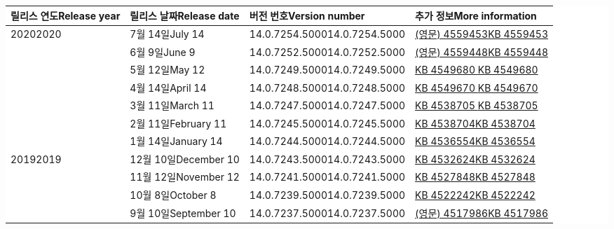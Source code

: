   
|<span data-ttu-id="90d7f-127">**릴리스 연도**</span><span class="sxs-lookup"><span data-stu-id="90d7f-127">**Release year**</span></span>|<span data-ttu-id="90d7f-128">**릴리스 날짜**</span><span class="sxs-lookup"><span data-stu-id="90d7f-128">**Release date**</span></span>|<span data-ttu-id="90d7f-129">**버전 번호**</span><span class="sxs-lookup"><span data-stu-id="90d7f-129">**Version number**</span></span>|<span data-ttu-id="90d7f-130">**추가 정보**</span><span class="sxs-lookup"><span data-stu-id="90d7f-130">**More information**</span></span>|
|:-----|:-----|:-----|:-----|
|<span data-ttu-id="90d7f-131">2020</span><span class="sxs-lookup"><span data-stu-id="90d7f-131">2020</span></span>|<span data-ttu-id="90d7f-132">7월 14일</span><span class="sxs-lookup"><span data-stu-id="90d7f-132">July 14</span></span> <br/> |<span data-ttu-id="90d7f-133">14.0.7254.5000</span><span class="sxs-lookup"><span data-stu-id="90d7f-133">14.0.7254.5000</span></span> <br/> |[<span data-ttu-id="90d7f-134">(영문) 4559453</span><span class="sxs-lookup"><span data-stu-id="90d7f-134">KB 4559453</span></span>](https://support.microsoft.com/help/4559453) <br/>|
||<span data-ttu-id="90d7f-135">6월 9일</span><span class="sxs-lookup"><span data-stu-id="90d7f-135">June 9</span></span>  <br/> |<span data-ttu-id="90d7f-136">14.0.7252.5000</span><span class="sxs-lookup"><span data-stu-id="90d7f-136">14.0.7252.5000</span></span>  <br/> |[<span data-ttu-id="90d7f-137">(영문) 4559448</span><span class="sxs-lookup"><span data-stu-id="90d7f-137">KB 4559448 </span></span>](https://support.microsoft.com/help/4559448 ) <br/> |
||<span data-ttu-id="90d7f-138">5월 12일</span><span class="sxs-lookup"><span data-stu-id="90d7f-138">May 12</span></span>  <br/> |<span data-ttu-id="90d7f-139">14.0.7249.5000</span><span class="sxs-lookup"><span data-stu-id="90d7f-139">14.0.7249.5000</span></span>  <br/> |[<span data-ttu-id="90d7f-140">KB 4549680 </span><span class="sxs-lookup"><span data-stu-id="90d7f-140">KB 4549680 </span></span>](https://support.microsoft.com/help/4549680 ) <br/> |
||<span data-ttu-id="90d7f-141">4월 14일</span><span class="sxs-lookup"><span data-stu-id="90d7f-141">April 14</span></span>  <br/> |<span data-ttu-id="90d7f-142">14.0.7248.5000</span><span class="sxs-lookup"><span data-stu-id="90d7f-142">14.0.7248.5000</span></span>  <br/> |[<span data-ttu-id="90d7f-143">KB 4549670 </span><span class="sxs-lookup"><span data-stu-id="90d7f-143">KB 4549670 </span></span>](https://support.microsoft.com/help/4549670 ) <br/> |
||<span data-ttu-id="90d7f-144">3월 11일</span><span class="sxs-lookup"><span data-stu-id="90d7f-144">March 11</span></span>  <br/> |<span data-ttu-id="90d7f-145">14.0.7247.5000</span><span class="sxs-lookup"><span data-stu-id="90d7f-145">14.0.7247.5000</span></span>  <br/> |[<span data-ttu-id="90d7f-146">KB 4538705 </span><span class="sxs-lookup"><span data-stu-id="90d7f-146">KB 4538705 </span></span>](https://support.microsoft.com/help/4538705 ) <br/> |
||<span data-ttu-id="90d7f-147">2월 11일</span><span class="sxs-lookup"><span data-stu-id="90d7f-147">February 11</span></span>  <br/> |<span data-ttu-id="90d7f-148">14.0.7245.5000</span><span class="sxs-lookup"><span data-stu-id="90d7f-148">14.0.7245.5000</span></span>  <br/> |[<span data-ttu-id="90d7f-149">KB 4538704</span><span class="sxs-lookup"><span data-stu-id="90d7f-149">KB 4538704</span></span>](https://support.microsoft.com/help/4538704) <br/> |
||<span data-ttu-id="90d7f-150">1월 14일</span><span class="sxs-lookup"><span data-stu-id="90d7f-150">January 14</span></span>  <br/> |<span data-ttu-id="90d7f-151">14.0.7244.5000</span><span class="sxs-lookup"><span data-stu-id="90d7f-151">14.0.7244.5000</span></span>  <br/> |[<span data-ttu-id="90d7f-152">KB 4536554</span><span class="sxs-lookup"><span data-stu-id="90d7f-152">KB 4536554</span></span>](https://support.microsoft.com/help/4536554) <br/> |
|<span data-ttu-id="90d7f-153">2019</span><span class="sxs-lookup"><span data-stu-id="90d7f-153">2019</span></span>|<span data-ttu-id="90d7f-154">12월 10일</span><span class="sxs-lookup"><span data-stu-id="90d7f-154">December 10</span></span>  <br/> |<span data-ttu-id="90d7f-155">14.0.7243.5000</span><span class="sxs-lookup"><span data-stu-id="90d7f-155">14.0.7243.5000</span></span>  <br/> |[<span data-ttu-id="90d7f-156">KB 4532624</span><span class="sxs-lookup"><span data-stu-id="90d7f-156">KB 4532624</span></span>](https://support.microsoft.com/help/4532624) <br/> |
||<span data-ttu-id="90d7f-157">11월 12일</span><span class="sxs-lookup"><span data-stu-id="90d7f-157">November 12</span></span>  <br/> |<span data-ttu-id="90d7f-158">14.0.7241.5000</span><span class="sxs-lookup"><span data-stu-id="90d7f-158">14.0.7241.5000</span></span>  <br/> |[<span data-ttu-id="90d7f-159">KB 4527848</span><span class="sxs-lookup"><span data-stu-id="90d7f-159">KB 4527848</span></span>](https://support.microsoft.com/help/4527848) <br/> |
||<span data-ttu-id="90d7f-160">10월 8일</span><span class="sxs-lookup"><span data-stu-id="90d7f-160">October 8</span></span>  <br/> |<span data-ttu-id="90d7f-161">14.0.7239.5000</span><span class="sxs-lookup"><span data-stu-id="90d7f-161">14.0.7239.5000</span></span>  <br/> |[<span data-ttu-id="90d7f-162">KB 4522242</span><span class="sxs-lookup"><span data-stu-id="90d7f-162">KB 4522242</span></span>](https://support.microsoft.com/help/4522242) <br/> |
||<span data-ttu-id="90d7f-163">9월 10일</span><span class="sxs-lookup"><span data-stu-id="90d7f-163">September 10</span></span>  <br/> |<span data-ttu-id="90d7f-164">14.0.7237.5000</span><span class="sxs-lookup"><span data-stu-id="90d7f-164">14.0.7237.5000</span></span>  <br/> |[<span data-ttu-id="90d7f-165">(영문) 4517986</span><span class="sxs-lookup"><span data-stu-id="90d7f-165">KB 4517986</span></span>](https://support.microsoft.com/help/4517986) <br/> |